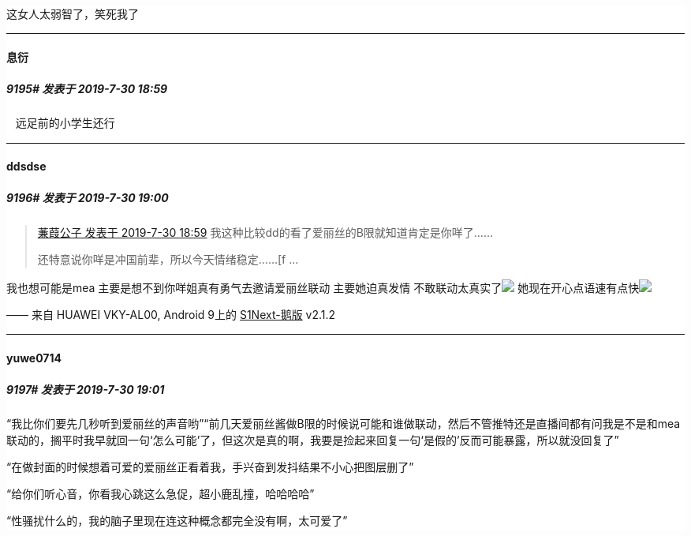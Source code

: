 
这女人太弱智了，笑死我了







-----

####  息衍  
##### 9195#       发表于 2019-7-30 18:59




   远足前的小学生还行







-----

####  ddsdse  
##### 9196#       发表于 2019-7-30 19:00



<blockquote><a href="httphttps://bbs.saraba1st.com/2b/forum.php?mod=redirect&amp;goto=findpost&amp;pid=44725240&amp;ptid=1848341" target="_blank">蒹葭公子 发表于 2019-7-30 18:59</a>
我这种比较dd的看了爱丽丝的B限就知道肯定是你咩了……

还特意说你咩是冲国前辈，所以今天情绪稳定……[f ...</blockquote>
我也想可能是mea
主要是想不到你咩姐真有勇气去邀请爱丽丝联动
主要她迫真发情 不敢联动太真实了<img src="https://static.saraba1st.com/image/smiley/face2017/066.png" referrerpolicy="no-referrer">
她现在开心点语速有点快<img src="https://static.saraba1st.com/image/smiley/face2017/103.png" referrerpolicy="no-referrer">

—— 来自 HUAWEI VKY-AL00, Android 9上的 [S1Next-鹅版](https://github.com/ykrank/S1-Next/releases) v2.1.2







-----

####  yuwe0714  
##### 9197#       发表于 2019-7-30 19:01




“我比你们要先几秒听到爱丽丝的声音哟”“前几天爱丽丝酱做B限的时候说可能和谁做联动，然后不管推特还是直播间都有问我是不是和mea联动的，搁平时我早就回一句‘怎么可能’了，但这次是真的啊，我要是捡起来回复一句‘是假的’反而可能暴露，所以就没回复了”

“在做封面的时候想着可爱的爱丽丝正看着我，手兴奋到发抖结果不小心把图层删了”

“给你们听心音，你看我心跳这么急促，超小鹿乱撞，哈哈哈哈”

“性骚扰什么的，我的脑子里现在连这种概念都完全没有啊，太可爱了”
